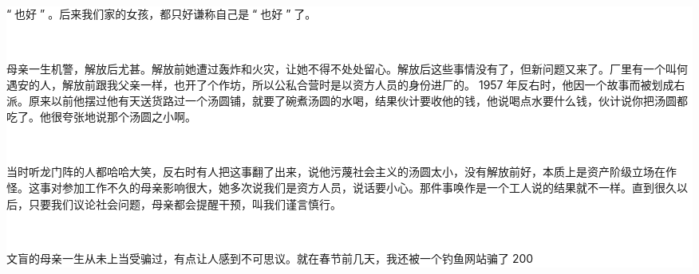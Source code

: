   <span class="s2">
   “
  </span>
  <span class="s1">
   也好
  </span>
  <span class="s2">
   ”
  </span>
  <span class="s1">
   。后来我们家的女孩，都只好谦称自己是
  </span>
  <span class="s2">
   “
  </span>
  <span class="s1">
   也好
  </span>
  <span class="s2">
   ”
  </span>
  <span class="s1">
   了。
  </span>
 </p>
 <p class="p1">
  <span class="s1">
  </span>
  <br/>
 </p>
 <p class="p2">
  <span class="s1">
   母亲一生机警，解放后尤甚。解放前她遭过轰炸和火灾，让她不得不处处留心。解放后这些事情没有了，但新问题又来了。厂里有一个叫何遇安的人，解放前跟我父亲一样，也开了个作坊，所以公私合营时是以资方人员的身份进厂的。
  </span>
  <span class="s2">
   1957
  </span>
  <span class="s1">
   年反右时，他因一个故事而被划成右派。原来以前他摆过他有天送货路过一个汤圆铺，就要了碗煮汤圆的水喝，结果伙计要收他的钱，他说喝点水要什么钱，伙计说你把汤圆都吃了。他很夸张地说那个汤圆之小啊。
  </span>
 </p>
 <p class="p1">
  <span class="s1">
  </span>
  <br/>
 </p>
 <p class="p2">
  <span class="s1">
   当时听龙门阵的人都哈哈大笑，反右时有人把这事翻了出来，说他污蔑社会主义的汤圆太小，没有解放前好，本质上是资产阶级立场在作怪。这事对参加工作不久的母亲影响很大，她多次说我们是资方人员，说话要小心。那件事唤作是一个工人说的结果就不一样。直到很久以后，只要我们议论社会问题，母亲都会提醒干预，叫我们谨言慎行。
  </span>
 </p>
 <p class="p1">
  <span class="s1">
  </span>
  <br/>
 </p>
 <p class="p2">
  <span class="s1">
   文盲的母亲一生从未上当受骗过，有点让人感到不可思议。就在春节前几天，我还被一个钓鱼网站骗了
  </span>
  <span class="s2">
   200